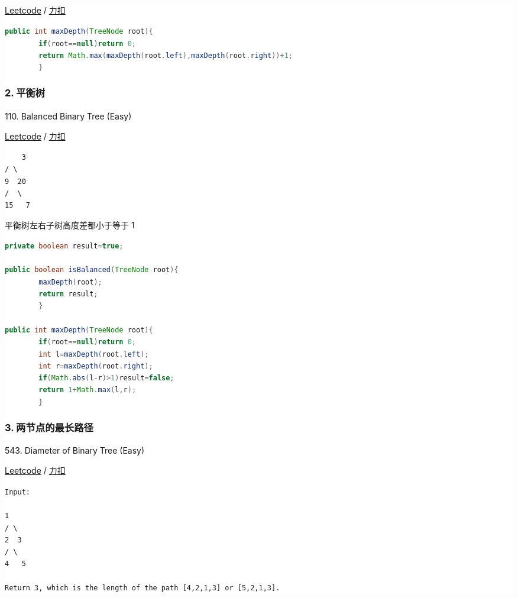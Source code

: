 [Leetcode](https://leetcode.com/problems/maximum-depth-of-binary-tree/description/)
/ [力扣](https://leetcode-cn.com/problems/maximum-depth-of-binary-tree/description/)

```java
public int maxDepth(TreeNode root){
        if(root==null)return 0;
        return Math.max(maxDepth(root.left),maxDepth(root.right))+1;
        }
```

### 2. 平衡树

110\. Balanced Binary Tree (Easy)

[Leetcode](https://leetcode.com/problems/balanced-binary-tree/description/)
/ [力扣](https://leetcode-cn.com/problems/balanced-binary-tree/description/)

```html
    3
/ \
9  20
/  \
15   7
```

平衡树左右子树高度差都小于等于 1

```java
private boolean result=true;

public boolean isBalanced(TreeNode root){
        maxDepth(root);
        return result;
        }

public int maxDepth(TreeNode root){
        if(root==null)return 0;
        int l=maxDepth(root.left);
        int r=maxDepth(root.right);
        if(Math.abs(l-r)>1)result=false;
        return 1+Math.max(l,r);
        }
```

### 3. 两节点的最长路径

543\. Diameter of Binary Tree (Easy)

[Leetcode](https://leetcode.com/problems/diameter-of-binary-tree/description/)
/ [力扣](https://leetcode-cn.com/problems/diameter-of-binary-tree/description/)

```html
Input:

1
/ \
2  3
/ \
4   5

Return 3, which is the length of the path [4,2,1,3] or [5,2,1,3].
```
